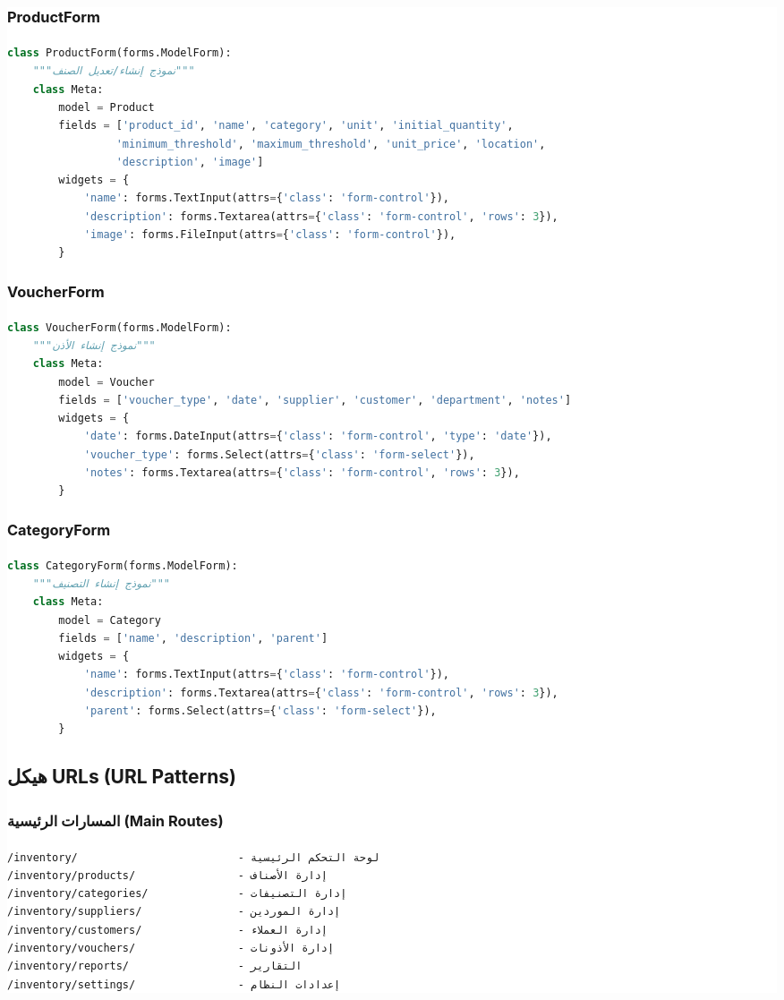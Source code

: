 ### ProductForm
```python
class ProductForm(forms.ModelForm):
    """نموذج إنشاء/تعديل الصنف"""
    class Meta:
        model = Product
        fields = ['product_id', 'name', 'category', 'unit', 'initial_quantity', 
                 'minimum_threshold', 'maximum_threshold', 'unit_price', 'location', 
                 'description', 'image']
        widgets = {
            'name': forms.TextInput(attrs={'class': 'form-control'}),
            'description': forms.Textarea(attrs={'class': 'form-control', 'rows': 3}),
            'image': forms.FileInput(attrs={'class': 'form-control'}),
        }
```

### VoucherForm
```python
class VoucherForm(forms.ModelForm):
    """نموذج إنشاء الأذن"""
    class Meta:
        model = Voucher
        fields = ['voucher_type', 'date', 'supplier', 'customer', 'department', 'notes']
        widgets = {
            'date': forms.DateInput(attrs={'class': 'form-control', 'type': 'date'}),
            'voucher_type': forms.Select(attrs={'class': 'form-select'}),
            'notes': forms.Textarea(attrs={'class': 'form-control', 'rows': 3}),
        }
```

### CategoryForm
```python
class CategoryForm(forms.ModelForm):
    """نموذج إنشاء التصنيف"""
    class Meta:
        model = Category
        fields = ['name', 'description', 'parent']
        widgets = {
            'name': forms.TextInput(attrs={'class': 'form-control'}),
            'description': forms.Textarea(attrs={'class': 'form-control', 'rows': 3}),
            'parent': forms.Select(attrs={'class': 'form-select'}),
        }
```

## هيكل URLs (URL Patterns)

### المسارات الرئيسية (Main Routes)
```
/inventory/                         - لوحة التحكم الرئيسية
/inventory/products/                - إدارة الأصناف
/inventory/categories/              - إدارة التصنيفات
/inventory/suppliers/               - إدارة الموردين
/inventory/customers/               - إدارة العملاء
/inventory/vouchers/                - إدارة الأذونات
/inventory/reports/                 - التقارير
/inventory/settings/                - إعدادات النظام
```
